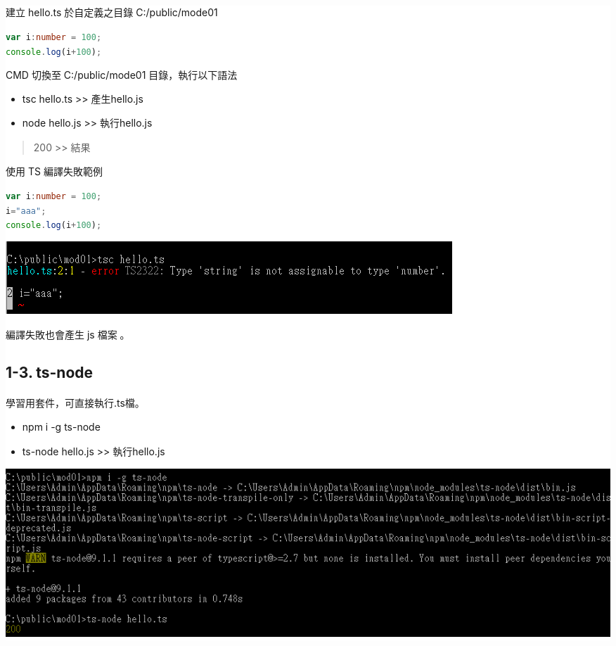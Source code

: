 

建立 hello.ts 於自定義之目錄  C:/public/mode01

```typescript
var i:number = 100;
console.log(i+100);
```

CMD 切換至 C:/public/mode01 目錄，執行以下語法

* tsc hello.ts   >> 產生hello.js

* node hello.js  >> 執行hello.js 

> 200  >> 結果 

使用 TS 編譯失敗範例

```typescript
var i:number = 100;
i="aaa";
console.log(i+100);
```

![image-20210119095534326](Image/Readme/image-20210119095534326.png)

編譯失敗也會產生 js 檔案 。



## 1-3. ts-node

學習用套件，可直接執行.ts檔。

* npm i -g ts-node 

* ts-node hello.js  >> 執行hello.js 

![image-20210119100017943](Image/Readme/image-20210119100017943.png)
